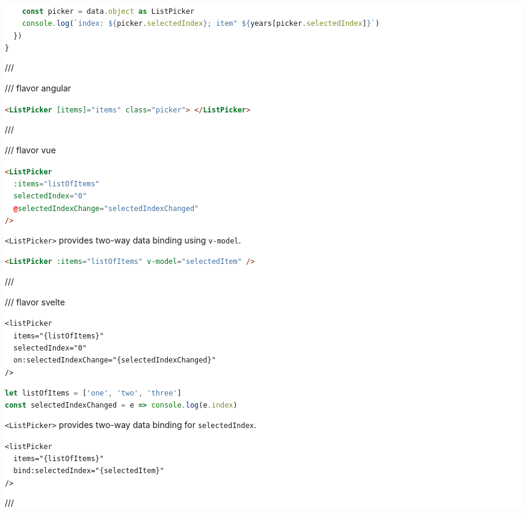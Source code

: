 ```ts
    const picker = data.object as ListPicker
    console.log(`index: ${picker.selectedIndex}; item" ${years[picker.selectedIndex]}`)
  })
}
```

///

/// flavor angular

```html
<ListPicker [items]="items" class="picker"> </ListPicker>
```

///

/// flavor vue

```html
<ListPicker
  :items="listOfItems"
  selectedIndex="0"
  @selectedIndexChange="selectedIndexChanged"
/>
```

`<ListPicker>` provides two-way data binding using `v-model`.

```html
<ListPicker :items="listOfItems" v-model="selectedItem" />
```

///

/// flavor svelte

```tsx
<listPicker
  items="{listOfItems}"
  selectedIndex="0"
  on:selectedIndexChange="{selectedIndexChanged}"
/>
```

```js
let listOfItems = ['one', 'two', 'three']
const selectedIndexChanged = e => console.log(e.index)
```

`<ListPicker>` provides two-way data binding for `selectedIndex`.

```tsx
<listPicker
  items="{listOfItems}"
  bind:selectedIndex="{selectedItem}"
/>
```

///
